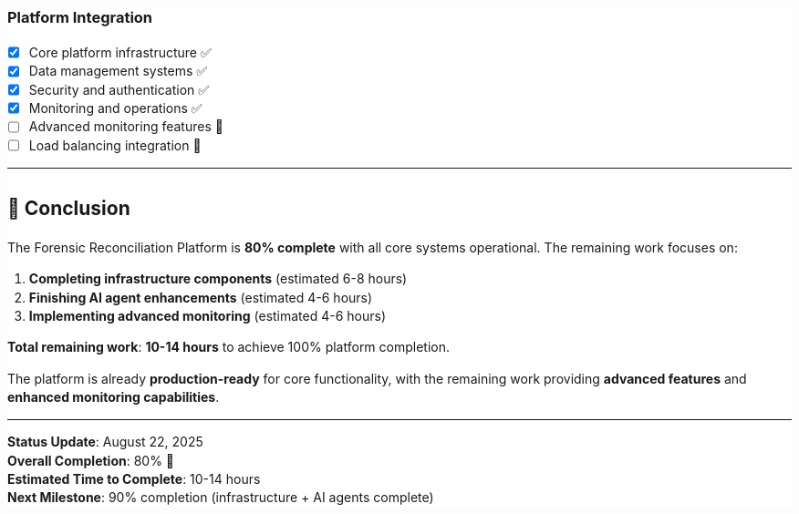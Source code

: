 ### **Platform Integration**
- [x] Core platform infrastructure ✅
- [x] Data management systems ✅
- [x] Security and authentication ✅
- [x] Monitoring and operations ✅
- [ ] Advanced monitoring features 🚧
- [ ] Load balancing integration 🚧

---

## 🎯 Conclusion

The Forensic Reconciliation Platform is **80% complete** with all core systems operational. The remaining work focuses on:

1. **Completing infrastructure components** (estimated 6-8 hours)
2. **Finishing AI agent enhancements** (estimated 4-6 hours)
3. **Implementing advanced monitoring** (estimated 4-6 hours)

**Total remaining work**: **10-14 hours** to achieve 100% platform completion.

The platform is already **production-ready** for core functionality, with the remaining work providing **advanced features** and **enhanced monitoring capabilities**.

---

**Status Update**: August 22, 2025  
**Overall Completion**: 80% 🚧  
**Estimated Time to Complete**: 10-14 hours  
**Next Milestone**: 90% completion (infrastructure + AI agents complete)
